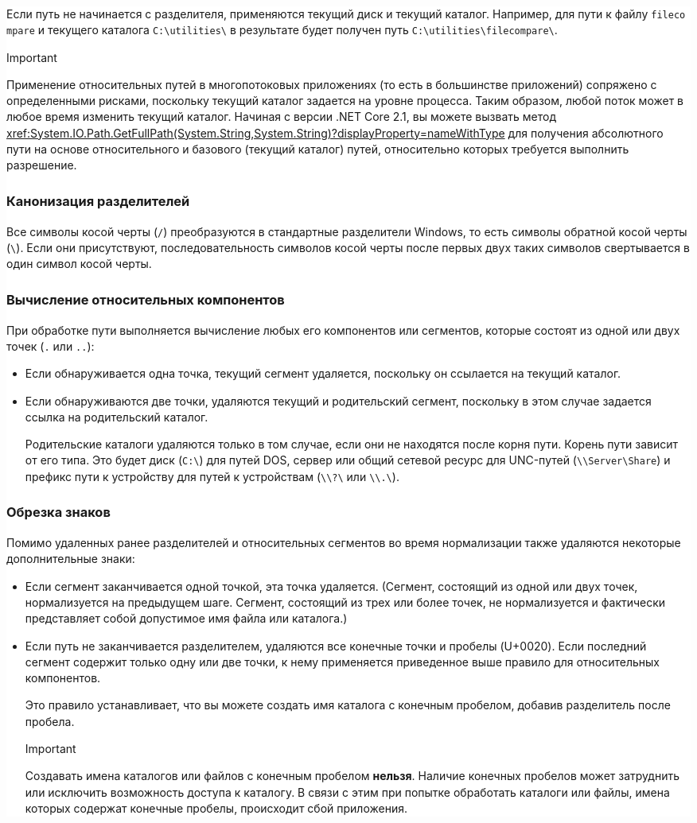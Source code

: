 Если путь не начинается с разделителя, применяются текущий диск и текущий каталог. Например, для пути к файлу `filecompare` и текущего каталога `C:\utilities\` в результате будет получен путь `C:\utilities\filecompare\`.

> [!IMPORTANT]
> Применение относительных путей в многопотоковых приложениях (то есть в большинстве приложений) сопряжено с определенными рисками, поскольку текущий каталог задается на уровне процесса. Таким образом, любой поток может в любое время изменить текущий каталог. Начиная с версии .NET Core 2.1, вы можете вызвать метод <xref:System.IO.Path.GetFullPath(System.String,System.String)?displayProperty=nameWithType> для получения абсолютного пути на основе относительного и базового (текущий каталог) путей, относительно которых требуется выполнить разрешение. 

### <a name="canonicalizing-separators"></a>Канонизация разделителей

Все символы косой черты (`/`) преобразуются в стандартные разделители Windows, то есть символы обратной косой черты (`\`). Если они присутствуют, последовательность символов косой черты после первых двух таких символов свертывается в один символ косой черты.

### <a name="evaluating-relative-components"></a>Вычисление относительных компонентов

При обработке пути выполняется вычисление любых его компонентов или сегментов, которые состоят из одной или двух точек (`.` или `..`): 

- Если обнаруживается одна точка, текущий сегмент удаляется, поскольку он ссылается на текущий каталог.

- Если обнаруживаются две точки, удаляются текущий и родительский сегмент, поскольку в этом случае задается ссылка на родительский каталог.

   Родительские каталоги удаляются только в том случае, если они не находятся после корня пути. Корень пути зависит от его типа. Это будет диск (`C:\`) для путей DOS, сервер или общий сетевой ресурс для UNC-путей (`\\Server\Share`) и префикс пути к устройству для путей к устройствам (`\\?\` или `\\.\`).

### <a name="trimming-characters"></a>Обрезка знаков

Помимо удаленных ранее разделителей и относительных сегментов во время нормализации также удаляются некоторые дополнительные знаки:

- Если сегмент заканчивается одной точкой, эта точка удаляется. (Сегмент, состоящий из одной или двух точек, нормализуется на предыдущем шаге. Сегмент, состоящий из трех или более точек, не нормализуется и фактически представляет собой допустимое имя файла или каталога.)

- Если путь не заканчивается разделителем, удаляются все конечные точки и пробелы (U+0020). Если последний сегмент содержит только одну или две точки, к нему применяется приведенное выше правило для относительных компонентов. 

   Это правило устанавливает, что вы можете создать имя каталога с конечным пробелом, добавив разделитель после пробела.  

   > [!IMPORTANT]
   > Создавать имена каталогов или файлов с конечным пробелом **нельзя**. Наличие конечных пробелов может затруднить или исключить возможность доступа к каталогу. В связи с этим при попытке обработать каталоги или файлы, имена которых содержат конечные пробелы, происходит сбой приложения.
